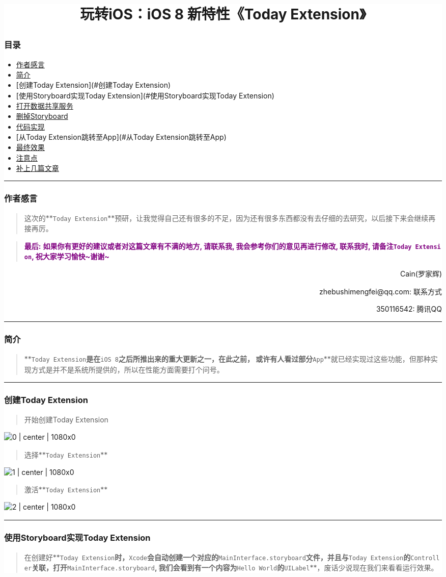 # <p align="center">玩转iOS：iOS 8 新特性《Today Extension》</center>

### 目录
- [作者感言](#作者感言)
- [简介](#简介)
- [创建Today Extension](#创建Today Extension)
- [使用Storyboard实现Today Extension](#使用Storyboard实现Today Extension)
- [打开数据共享服务](#打开数据共享服务)
- [删掉Storyboard](#删掉Storyboard)
- [代码实现](#代码实现)
- [从Today Extension跳转至App](#从Today Extension跳转至App)
- [最终效果](#最终效果)
- [注意点](#注意点)
- [补上几篇文章](#补上几篇文章)

---
### 作者感言

> 这次的**`Today Extension`**预研，让我觉得自己还有很多的不足，因为还有很多东西都没有去仔细的去研究，以后接下来会继续再接再厉。

> **<font color=purple>最后:</font>**
> **<font color=purple>如果你有更好的建议或者对这篇文章有不满的地方, 请联系我, 我会参考你们的意见再进行修改, 联系我时, 请备注`Today Extension`, 祝大家学习愉快~谢谢~</font>**

<p align="right">Cain(罗家辉)</p>
<p align="right">zhebushimengfei@qq.com: 联系方式</p>
<p align="right">350116542: 腾讯QQ</p>

---
### 简介
> **`Today Extension`**是在**`iOS 8`**之后所推出来的重大更新之一，在此之前， 或许有人看过部分**`App`**就已经实现过这些功能，但那种实现方式是并不是系统所提供的，所以在性能方面需要打个问号。

---
### 创建Today Extension
> 开始创建Today Extension

![0 | center | 1080x0](https://github.com/CainRun/TodayExtensionExample/blob/master/images-folder/0.png)

> 选择**`Today Extension`**

![1 | center | 1080x0](https://github.com/CainRun/TodayExtensionExample/blob/master/images-folder/1.png)

> 激活**`Today Extension`**

![2 | center | 1080x0](https://github.com/CainRun/TodayExtensionExample/blob/master/images-folder/2.png)

---
### 使用Storyboard实现Today Extension
> 在创建好**`Today Extension`**时，**`Xcode`**会自动创建一个对应的**`MainInterface.storyboard`**文件，并且与**`Today Extension`**的**`Controller`**关联，打开**`MainInterface.storyboard`**, 我们会看到有一个内容为**`Hello World`**的**`UILabel`**，废话少说现在我们来看看运行效果。
